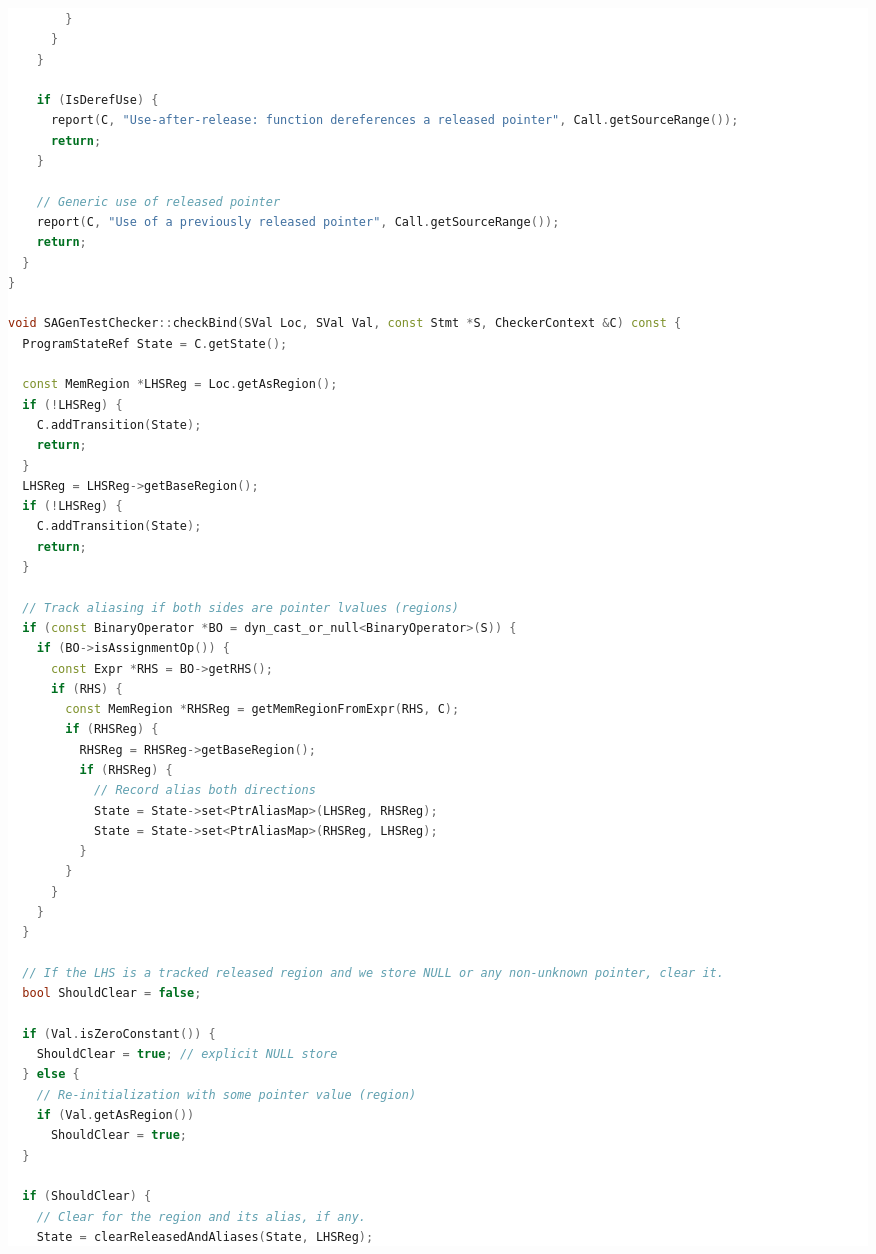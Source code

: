 ```cpp
        }
      }
    }

    if (IsDerefUse) {
      report(C, "Use-after-release: function dereferences a released pointer", Call.getSourceRange());
      return;
    }

    // Generic use of released pointer
    report(C, "Use of a previously released pointer", Call.getSourceRange());
    return;
  }
}

void SAGenTestChecker::checkBind(SVal Loc, SVal Val, const Stmt *S, CheckerContext &C) const {
  ProgramStateRef State = C.getState();

  const MemRegion *LHSReg = Loc.getAsRegion();
  if (!LHSReg) {
    C.addTransition(State);
    return;
  }
  LHSReg = LHSReg->getBaseRegion();
  if (!LHSReg) {
    C.addTransition(State);
    return;
  }

  // Track aliasing if both sides are pointer lvalues (regions)
  if (const BinaryOperator *BO = dyn_cast_or_null<BinaryOperator>(S)) {
    if (BO->isAssignmentOp()) {
      const Expr *RHS = BO->getRHS();
      if (RHS) {
        const MemRegion *RHSReg = getMemRegionFromExpr(RHS, C);
        if (RHSReg) {
          RHSReg = RHSReg->getBaseRegion();
          if (RHSReg) {
            // Record alias both directions
            State = State->set<PtrAliasMap>(LHSReg, RHSReg);
            State = State->set<PtrAliasMap>(RHSReg, LHSReg);
          }
        }
      }
    }
  }

  // If the LHS is a tracked released region and we store NULL or any non-unknown pointer, clear it.
  bool ShouldClear = false;

  if (Val.isZeroConstant()) {
    ShouldClear = true; // explicit NULL store
  } else {
    // Re-initialization with some pointer value (region)
    if (Val.getAsRegion())
      ShouldClear = true;
  }

  if (ShouldClear) {
    // Clear for the region and its alias, if any.
    State = clearReleasedAndAliases(State, LHSReg);
```